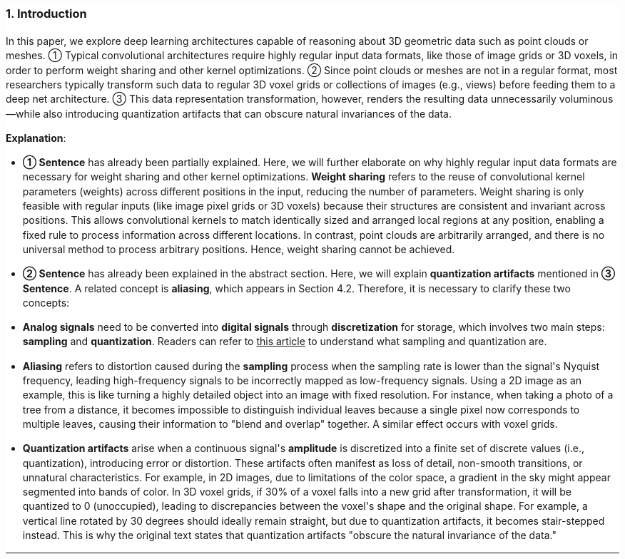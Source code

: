 ### 1. Introduction

In this paper, we explore deep learning architectures capable of reasoning about 3D geometric data such as point clouds or meshes. ① Typical convolutional architectures require highly regular input data formats, like those of image grids or 3D voxels, in order to perform weight sharing and other kernel optimizations. ② Since point clouds or meshes are not in a regular format, most researchers typically transform such data to regular 3D voxel grids or collections of images (e.g., views) before feeding them to a deep net architecture. ③ This data representation transformation, however, renders the resulting data unnecessarily voluminous—while also introducing quantization artifacts that can obscure natural invariances of the data.

**Explanation**:

- **① Sentence** has already been partially explained. Here, we will further elaborate on why highly regular input data formats are necessary for weight sharing and other kernel optimizations. **Weight sharing** refers to the reuse of convolutional kernel parameters (weights) across different positions in the input, reducing the number of parameters. Weight sharing is only feasible with regular inputs (like image pixel grids or 3D voxels) because their structures are consistent and invariant across positions. This allows convolutional kernels to match identically sized and arranged local regions at any position, enabling a fixed rule to process information across different locations. In contrast, point clouds are arbitrarily arranged, and there is no universal method to process arbitrary positions. Hence, weight sharing cannot be achieved.

- **② Sentence** has already been explained in the abstract section. Here, we will explain **quantization artifacts** mentioned in **③ Sentence**. A related concept is **aliasing**, which appears in Section 4.2. Therefore, it is necessary to clarify these two concepts:
- **Analog signals** need to be converted into **digital signals** through **discretization** for storage, which involves two main steps: **sampling** and **quantization**. Readers can refer to [this article](https://blog.csdn.net/weixin_45476502/article/details/108753733) to understand what sampling and quantization are.
  
- **Aliasing** refers to distortion caused during the **sampling** process when the sampling rate is lower than the signal's Nyquist frequency, leading high-frequency signals to be incorrectly mapped as low-frequency signals. Using a 2D image as an example, this is like turning a highly detailed object into an image with fixed resolution. For instance, when taking a photo of a tree from a distance, it becomes impossible to distinguish individual leaves because a single pixel now corresponds to multiple leaves, causing their information to "blend and overlap" together. A similar effect occurs with voxel grids.
  
- **Quantization artifacts** arise when a continuous signal's **amplitude** is discretized into a finite set of discrete values (i.e., quantization), introducing error or distortion. These artifacts often manifest as loss of detail, non-smooth transitions, or unnatural characteristics. For example, in 2D images, due to limitations of the color space, a gradient in the sky might appear segmented into bands of color. In 3D voxel grids, if 30% of a voxel falls into a new grid after transformation, it will be quantized to 0 (unoccupied), leading to discrepancies between the voxel's shape and the original shape. For example, a vertical line rotated by 30 degrees should ideally remain straight, but due to quantization artifacts, it becomes stair-stepped instead. This is why the original text states that quantization artifacts "obscure the natural invariance of the data."

-------
